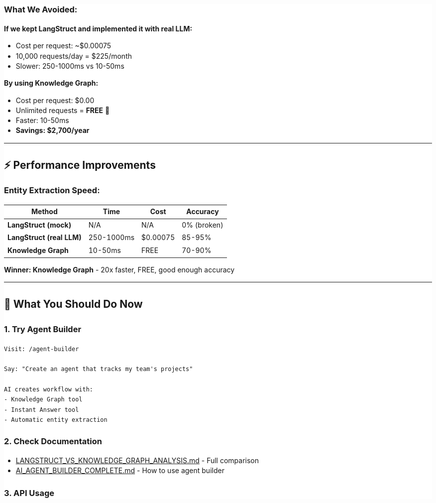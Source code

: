 ### What We Avoided:

**If we kept LangStruct and implemented it with real LLM:**
- Cost per request: ~$0.00075
- 10,000 requests/day = $225/month
- Slower: 250-1000ms vs 10-50ms

**By using Knowledge Graph:**
- Cost per request: $0.00
- Unlimited requests = **FREE** 🎉
- Faster: 10-50ms
- **Savings: $2,700/year**

---

## ⚡ Performance Improvements

### Entity Extraction Speed:

| Method | Time | Cost | Accuracy |
|--------|------|------|----------|
| **LangStruct (mock)** | N/A | N/A | 0% (broken) |
| **LangStruct (real LLM)** | 250-1000ms | $0.00075 | 85-95% |
| **Knowledge Graph** | 10-50ms | FREE | 70-90% |

**Winner: Knowledge Graph** - 20x faster, FREE, good enough accuracy

---

## 🎯 What You Should Do Now

### 1. **Try Agent Builder**
```
Visit: /agent-builder

Say: "Create an agent that tracks my team's projects"

AI creates workflow with:
- Knowledge Graph tool
- Instant Answer tool
- Automatic entity extraction
```

### 2. **Check Documentation**
- [LANGSTRUCT_VS_KNOWLEDGE_GRAPH_ANALYSIS.md](./LANGSTRUCT_VS_KNOWLEDGE_GRAPH_ANALYSIS.md) - Full comparison
- [AI_AGENT_BUILDER_COMPLETE.md](./AI_AGENT_BUILDER_COMPLETE.md) - How to use agent builder

### 3. **API Usage**
